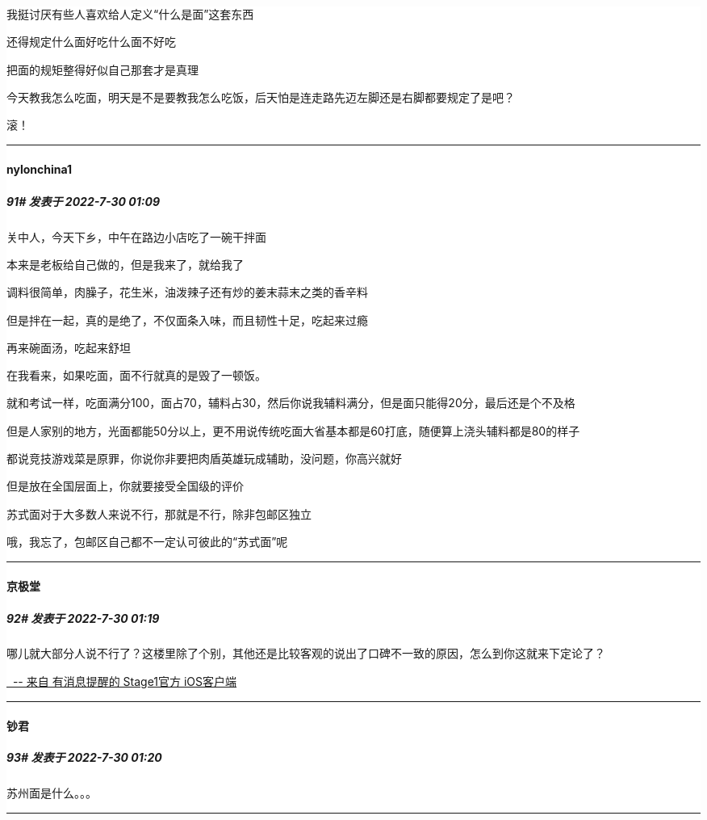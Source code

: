 我挺讨厌有些人喜欢给人定义“什么是面”这套东西

还得规定什么面好吃什么面不好吃

把面的规矩整得好似自己那套才是真理

今天教我怎么吃面，明天是不是要教我怎么吃饭，后天怕是连走路先迈左脚还是右脚都要规定了是吧？

滚！



*****

####  nylonchina1  
##### 91#       发表于 2022-7-30 01:09

关中人，今天下乡，中午在路边小店吃了一碗干拌面

本来是老板给自己做的，但是我来了，就给我了

调料很简单，肉臊子，花生米，油泼辣子还有炒的姜末蒜末之类的香辛料

但是拌在一起，真的是绝了，不仅面条入味，而且韧性十足，吃起来过瘾

再来碗面汤，吃起来舒坦

在我看来，如果吃面，面不行就真的是毁了一顿饭。

就和考试一样，吃面满分100，面占70，辅料占30，然后你说我辅料满分，但是面只能得20分，最后还是个不及格

但是人家别的地方，光面都能50分以上，更不用说传统吃面大省基本都是60打底，随便算上浇头辅料都是80的样子

都说竞技游戏菜是原罪，你说你非要把肉盾英雄玩成辅助，没问题，你高兴就好

但是放在全国层面上，你就要接受全国级的评价

苏式面对于大多数人来说不行，那就是不行，除非包邮区独立

哦，我忘了，包邮区自己都不一定认可彼此的“苏式面”呢



*****

####  京极堂  
##### 92#       发表于 2022-7-30 01:19

哪儿就大部分人说不行了？这楼里除了个别，其他还是比较客观的说出了口碑不一致的原因，怎么到你这就来下定论了？

[  -- 来自 有消息提醒的 Stage1官方 iOS客户端](https://itunes.apple.com/fi/app/saraba1st/id1221237470?mt=8)

*****

####  钞君  
##### 93#       发表于 2022-7-30 01:20

苏州面是什么。。。



*****
